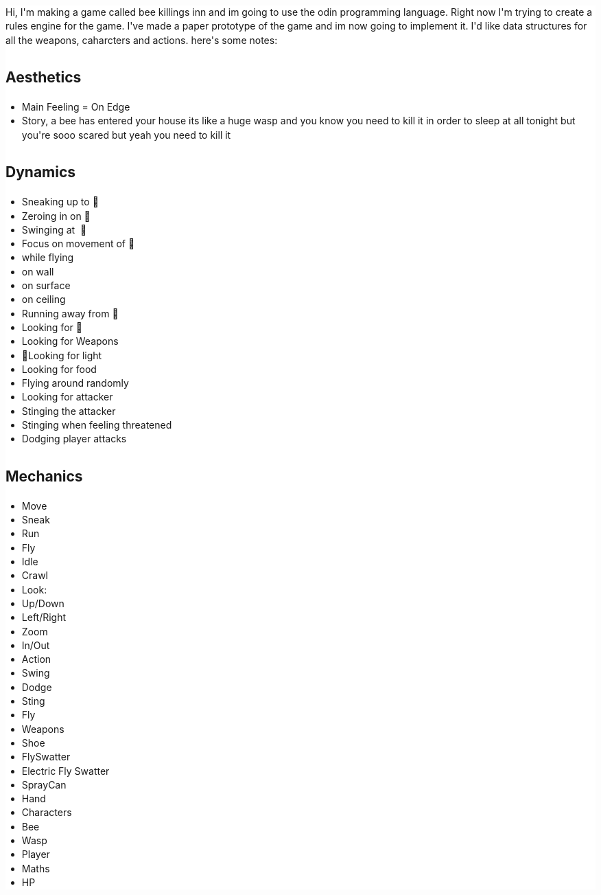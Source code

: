   

Hi, I'm making a game called bee killings inn and im going to use the odin programming language. Right now I'm trying to create a rules engine for the game. I've made a paper prototype of the game and im now going to implement it. I'd like data structures for all the weapons, caharcters and actions. here's some notes:  

## Aesthetics

- Main Feeling = On Edge
- Story, a bee has entered your house its like a huge wasp and you know you need to kill it in order to sleep at all tonight but you're sooo scared but yeah you need to kill it

## Dynamics

- Sneaking up to 🐝
- Zeroing in on 🐝
- Swinging at  🐝
- Focus on movement of 🐝
- while flying
- on wall
- on surface
- on ceiling
- Running away from 🐝
- Looking for 🐝
- Looking for Weapons
- 🐝Looking for light
- Looking for food
- Flying around randomly
- Looking for attacker
- Stinging the attacker
- Stinging when feeling threatened
- Dodging player attacks

## Mechanics

- Move
- Sneak
- Run
- Fly
- Idle
- Crawl
- Look:
- Up/Down
- Left/Right
- Zoom
- In/Out
- Action
- Swing
- Dodge
- Sting
- Fly
- Weapons
- Shoe
- FlySwatter
- Electric Fly Swatter
- SprayCan
- Hand
- Characters
- Bee
- Wasp
- Player
- Maths
- HP